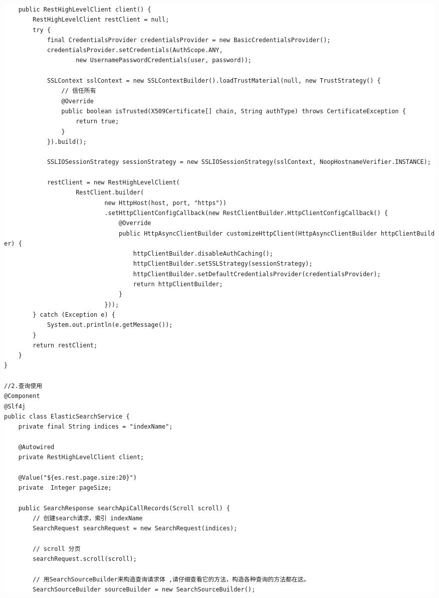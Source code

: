 ``` 
    public RestHighLevelClient client() {
        RestHighLevelClient restClient = null;
        try {
            final CredentialsProvider credentialsProvider = new BasicCredentialsProvider();
            credentialsProvider.setCredentials(AuthScope.ANY,
                    new UsernamePasswordCredentials(user, password));
        
            SSLContext sslContext = new SSLContextBuilder().loadTrustMaterial(null, new TrustStrategy() {
                // 信任所有
                @Override
                public boolean isTrusted(X509Certificate[] chain, String authType) throws CertificateException {
                    return true;
                }
            }).build();

            SSLIOSessionStrategy sessionStrategy = new SSLIOSessionStrategy(sslContext, NoopHostnameVerifier.INSTANCE);

            restClient = new RestHighLevelClient(
                    RestClient.builder(
                            new HttpHost(host, port, "https"))
                            .setHttpClientConfigCallback(new RestClientBuilder.HttpClientConfigCallback() {
                                @Override
                                public HttpAsyncClientBuilder customizeHttpClient(HttpAsyncClientBuilder httpClientBuilder) {
                                    httpClientBuilder.disableAuthCaching();
                                    httpClientBuilder.setSSLStrategy(sessionStrategy);
                                    httpClientBuilder.setDefaultCredentialsProvider(credentialsProvider);
                                    return httpClientBuilder;
                                }
                            }));
        } catch (Exception e) {
            System.out.println(e.getMessage());
        }
        return restClient;
    }
}

//2.查询使用
@Component
@Slf4j
public class ElasticSearchService {
    private final String indices = "indexName";

    @Autowired
    private RestHighLevelClient client;
    
    @Value("${es.rest.page.size:20}")
    private  Integer pageSize;
    
    public SearchResponse searchApiCallRecords(Scroll scroll) {
        // 创建search请求，索引 indexName
        SearchRequest searchRequest = new SearchRequest(indices);
    
        // scroll 分页
        searchRequest.scroll(scroll);
        
        // 用SearchSourceBuilder来构造查询请求体 ,请仔细查看它的方法，构造各种查询的方法都在这。
        SearchSourceBuilder sourceBuilder = new SearchSourceBuilder();
```